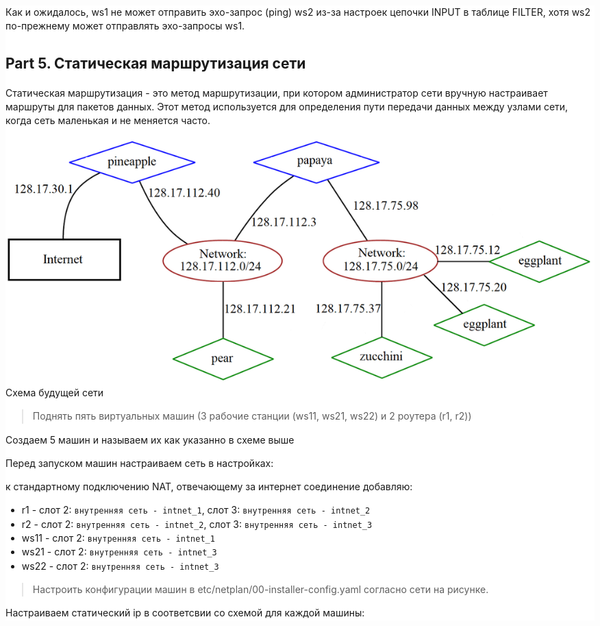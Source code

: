 Как и ожидалось, ws1 не может отправить эхо-запрос (ping) ws2 из-за настроек цепочки INPUT в таблице FILTER, хотя ws2 по-прежнему может отправлять эхо-запросы ws1.

## Part 5. Статическая маршрутизация сети
Статическая маршрутизация - это метод маршрутизации, при котором администратор сети вручную настраивает маршруты для пакетов данных. Этот метод используется для определения пути передачи данных между узлами сети, когда сеть маленькая и не меняется часто.

![network_route.png](..%2Fmisc%2Fimages%2Fnetwork_route.png)
Схема будущей сети

>Поднять пять виртуальных машин (3 рабочие станции (ws11, ws21, ws22) и 2 роутера (r1, r2))

Создаем 5 машин и называем их как указанно в схеме выше

Перед запуском машин настраиваем сеть в настройках:

к стандартному подключению NAT, отвечающему за интернет соединение добавляю:
- r1 - слот 2:  `внутренняя сеть - intnet_1`, слот 3: `внутренняя сеть - intnet_2`
- r2 - слот 2:  `внутренняя сеть - intnet_2`, слот 3: `внутренняя сеть - intnet_3`
- ws11 - слот 2:  `внутренняя сеть - intnet_1`
- ws21 - слот 2:  `внутренняя сеть - intnet_3`
- ws22 - слот 2:  `внутренняя сеть - intnet_3`

>Настроить конфигурации машин в etc/netplan/00-installer-config.yaml согласно сети на рисунке.

Настраиваем статический ip в соответсвии со схемой для каждой машины:
